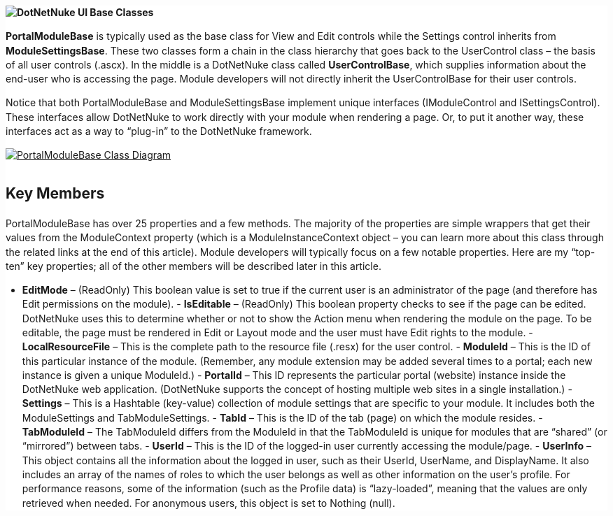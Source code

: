  

**![DotNetNuke UI Base Classes](http://www.hot4dnn.com/Portals/0/images/dagilleland/News-Articles/2010/Aug/WLW-951ad58f1b21_1154C-image_10.png "DotNetNuke UI Base Classes")**

 

**PortalModuleBase** is typically used as the base class for View and Edit controls while the Settings control inherits from **ModuleSettingsBase**. These two classes form a chain in the class hierarchy that goes back to the UserControl class – the basis of all user controls (.ascx). In the middle is a DotNetNuke class called **UserControlBase**, which supplies information about the end-user who is accessing the page. Module developers will not directly inherit the UserControlBase for their user controls.

 

Notice that both PortalModuleBase and ModuleSettingsBase implement unique interfaces (IModuleControl and ISettingsControl). These interfaces allow DotNetNuke to work directly with your module when rendering a page. Or, to put it another way, these interfaces act as a way to “plug-in” to the DotNetNuke framework.

 

[![PortalModuleBase Class Diagram](http://www.hot4dnn.com/Portals/0/images/dagilleland/News-Articles/2010/Aug/WLW-951ad58f1b21_1154C-image_thumb_4.png "PortalModuleBase Class Diagram (Click for larger image)")](/Portals/0/images/dagilleland/News-Articles/2010/Aug/WLW-951ad58f1b21_1154C-image_12.png)

 
## Key Members
 

PortalModuleBase has over 25 properties and a few methods. The majority of the properties are simple wrappers that get their values from the ModuleContext property (which is a ModuleInstanceContext object – you can learn more about this class through the related links at the end of this article). Module developers will typically focus on a few notable properties. Here are my “top-ten” key properties; all of the other members will be described later in this article.

 
- **EditMode** – (ReadOnly) This boolean value is set to true if the current user is an administrator of the page (and therefore has Edit permissions on the module).  - **IsEditable** – (ReadOnly) This boolean property checks to see if the page can be edited. DotNetNuke uses this to determine whether or not to show the Action menu when rendering the module on the page. To be editable, the page must be rendered in Edit or Layout mode and the user must have Edit rights to the module.  - **LocalResourceFile** – This is the complete path to the resource file (.resx) for the user control.  - **ModuleId** – This is the ID of this particular instance of the module. (Remember, any module extension may be added several times to a portal; each new instance is given a unique ModuleId.)  - **PortalId** – This ID represents the particular portal (website) instance inside the DotNetNuke web application. (DotNetNuke supports the concept of hosting multiple web sites in a single installation.)  - **Settings** – This is a Hashtable (key-value) collection of module settings that are specific to your module. It includes both the ModuleSettings and TabModuleSettings.  - **TabId** – This is the ID of the tab (page) on which the module resides.  - **TabModuleId** – The TabModuleId differs from the ModuleId in that the TabModuleId is unique for modules that are “shared” (or “mirrored”) between tabs.  - **UserId** – This is the ID of the logged-in user currently accessing the module/page.  - **UserInfo** – This object contains all the information about the logged in user, such as their UserId, UserName, and DisplayName. It also includes an array of the names of roles to which the user belongs as well as other information on the user’s profile. For performance reasons, some of the information (such as the Profile data) is “lazy-loaded”, meaning that the values are only retrieved when needed. For anonymous users, this object is set to Nothing (null).
